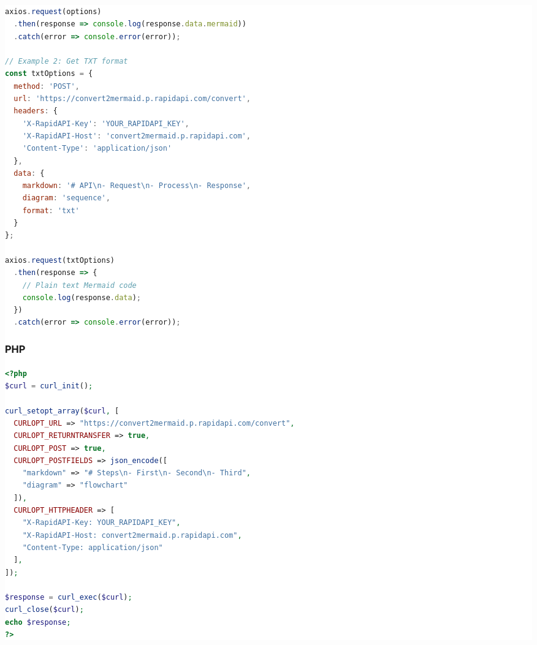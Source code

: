 ```javascript
axios.request(options)
  .then(response => console.log(response.data.mermaid))
  .catch(error => console.error(error));

// Example 2: Get TXT format
const txtOptions = {
  method: 'POST',
  url: 'https://convert2mermaid.p.rapidapi.com/convert',
  headers: {
    'X-RapidAPI-Key': 'YOUR_RAPIDAPI_KEY',
    'X-RapidAPI-Host': 'convert2mermaid.p.rapidapi.com',
    'Content-Type': 'application/json'
  },
  data: {
    markdown: '# API\n- Request\n- Process\n- Response',
    diagram: 'sequence',
    format: 'txt'
  }
};

axios.request(txtOptions)
  .then(response => {
    // Plain text Mermaid code
    console.log(response.data);
  })
  .catch(error => console.error(error));
```

### PHP
```php
<?php
$curl = curl_init();

curl_setopt_array($curl, [
  CURLOPT_URL => "https://convert2mermaid.p.rapidapi.com/convert",
  CURLOPT_RETURNTRANSFER => true,
  CURLOPT_POST => true,
  CURLOPT_POSTFIELDS => json_encode([
    "markdown" => "# Steps\n- First\n- Second\n- Third",
    "diagram" => "flowchart"
  ]),
  CURLOPT_HTTPHEADER => [
    "X-RapidAPI-Key: YOUR_RAPIDAPI_KEY",
    "X-RapidAPI-Host: convert2mermaid.p.rapidapi.com",
    "Content-Type: application/json"
  ],
]);

$response = curl_exec($curl);
curl_close($curl);
echo $response;
?>
```
